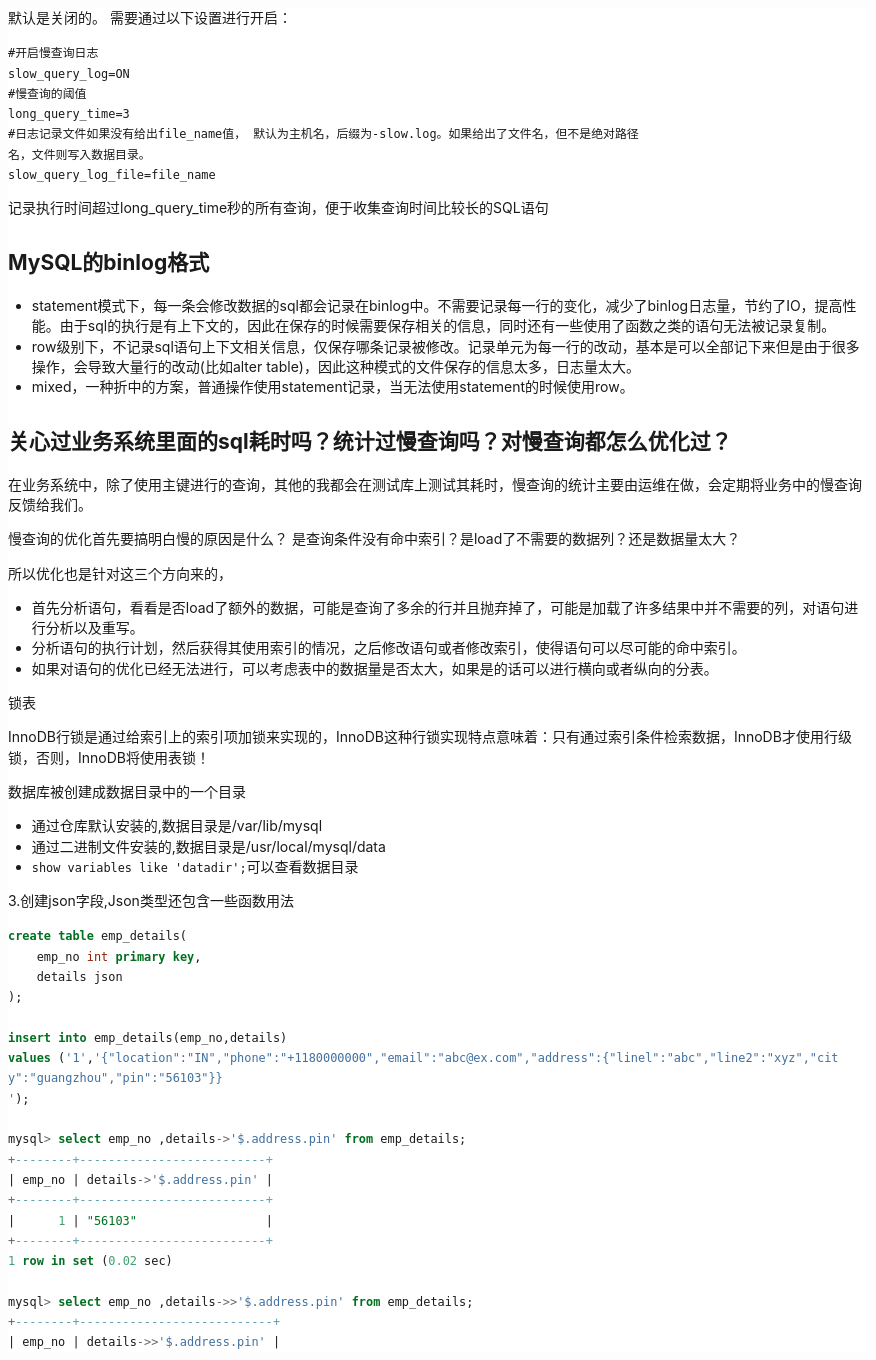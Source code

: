 默认是关闭的。
需要通过以下设置进行开启：

```properties
#开启慢查询日志
slow_query_log=ON
#慢查询的阈值
long_query_time=3
#日志记录文件如果没有给出file_name值， 默认为主机名，后缀为-slow.log。如果给出了文件名，但不是绝对路径
名，文件则写入数据目录。
slow_query_log_file=file_name
```

记录执行时间超过long_query_time秒的所有查询，便于收集查询时间比较长的SQL语句

## MySQL的binlog格式

- statement模式下，每一条会修改数据的sql都会记录在binlog中。不需要记录每一行的变化，减少了binlog日志量，节约了IO，提高性能。由于sql的执行是有上下文的，因此在保存的时候需要保存相关的信息，同时还有一些使用了函数之类的语句无法被记录复制。
- row级别下，不记录sql语句上下文相关信息，仅保存哪条记录被修改。记录单元为每一行的改动，基本是可以全部记下来但是由于很多操作，会导致大量行的改动(比如alter table)，因此这种模式的文件保存的信息太多，日志量太大。
- mixed，一种折中的方案，普通操作使用statement记录，当无法使用statement的时候使用row。

## 关心过业务系统里面的sql耗时吗？统计过慢查询吗？对慢查询都怎么优化过？

在业务系统中，除了使用主键进行的查询，其他的我都会在测试库上测试其耗时，慢查询的统计主要由运维在做，会定期将业务中的慢查询反馈给我们。

慢查询的优化首先要搞明白慢的原因是什么？ 是查询条件没有命中索引？是load了不需要的数据列？还是数据量太大？

所以优化也是针对这三个方向来的，

- 首先分析语句，看看是否load了额外的数据，可能是查询了多余的行并且抛弃掉了，可能是加载了许多结果中并不需要的列，对语句进行分析以及重写。
- 分析语句的执行计划，然后获得其使用索引的情况，之后修改语句或者修改索引，使得语句可以尽可能的命中索引。
- 如果对语句的优化已经无法进行，可以考虑表中的数据量是否太大，如果是的话可以进行横向或者纵向的分表。

锁表

InnoDB行锁是通过给索引上的索引项加锁来实现的，InnoDB这种行锁实现特点意味着：只有通过索引条件检索数据，InnoDB才使用行级锁，否则，InnoDB将使用表锁！

数据库被创建成数据目录中的一个目录

* 通过仓库默认安装的,数据目录是/var/lib/mysql
* 通过二进制文件安装的,数据目录是/usr/local/mysql/data
* `show variables like 'datadir';`可以查看数据目录

3.创建json字段,Json类型还包含一些函数用法

```sql
create table emp_details(
    emp_no int primary key,
    details json
);

insert into emp_details(emp_no,details)
values ('1','{"location":"IN","phone":"+1180000000","email":"abc@ex.com","address":{"linel":"abc","line2":"xyz","city":"guangzhou","pin":"56103"}}
');

mysql> select emp_no ,details->'$.address.pin' from emp_details;
+--------+--------------------------+
| emp_no | details->'$.address.pin' |
+--------+--------------------------+
|      1 | "56103"                  |
+--------+--------------------------+
1 row in set (0.02 sec)

mysql> select emp_no ,details->>'$.address.pin' from emp_details;
+--------+---------------------------+
| emp_no | details->>'$.address.pin' |
```